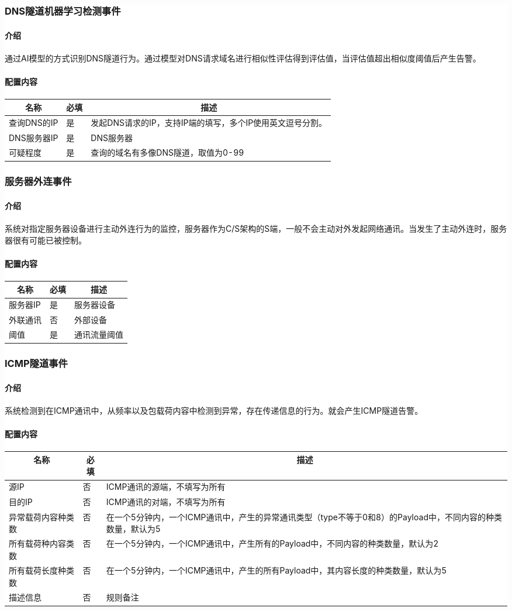 
### **DNS隧道机器学习检测事件**

#### **介绍**
通过AI模型的方式识别DNS隧道行为。通过模型对DNS请求域名进行相似性评估得到评估值，当评估值超出相似度阈值后产生告警。

#### **配置内容**

|名称|必填|描述|
| - | - | - |
|查询DNS的IP|是|发起DNS请求的IP，支持IP端的填写，多个IP使用英文逗号分割。|
|DNS服务器IP|是|DNS服务器|
|可疑程度|是|查询的域名有多像DNS隧道，取值为0-99|


### **服务器外连事件**

#### **介绍**
系统对指定服务器设备进行主动外连行为的监控，服务器作为C/S架构的S端，一般不会主动对外发起网络通讯。当发生了主动外连时，服务器很有可能已被控制。

#### **配置内容**

|名称|必填|描述|
| - | - | - |
|服务器IP|是|服务器设备|
|外联通讯|否|外部设备|
|阈值|是|通讯流量阈值|


### **ICMP隧道事件**

#### **介绍**
系统检测到在ICMP通讯中，从频率以及包载荷内容中检测到异常，存在传递信息的行为。就会产生ICMP隧道告警。

#### **配置内容**

|名称|必填|描述|
| - | - | - |
|源IP|否|ICMP通讯的源端，不填写为所有|
|目的IP|否|ICMP通讯的对端，不填写为所有|
|异常载荷内容种类数|否|在一个5分钟内，一个ICMP通讯中，产生的异常通讯类型（type不等于0和8）的Payload中，不同内容的种类数量，默认为5|
|所有载荷种内容类数|否|在一个5分钟内，一个ICMP通讯中，产生所有的Payload中，不同内容的种类数量，默认为2|
|所有载荷长度种类数|否|在一个5分钟内，一个ICMP通讯中，产生的所有Payload中，其内容长度的种类数量，默认为5|
|描述信息|否|规则备注|
